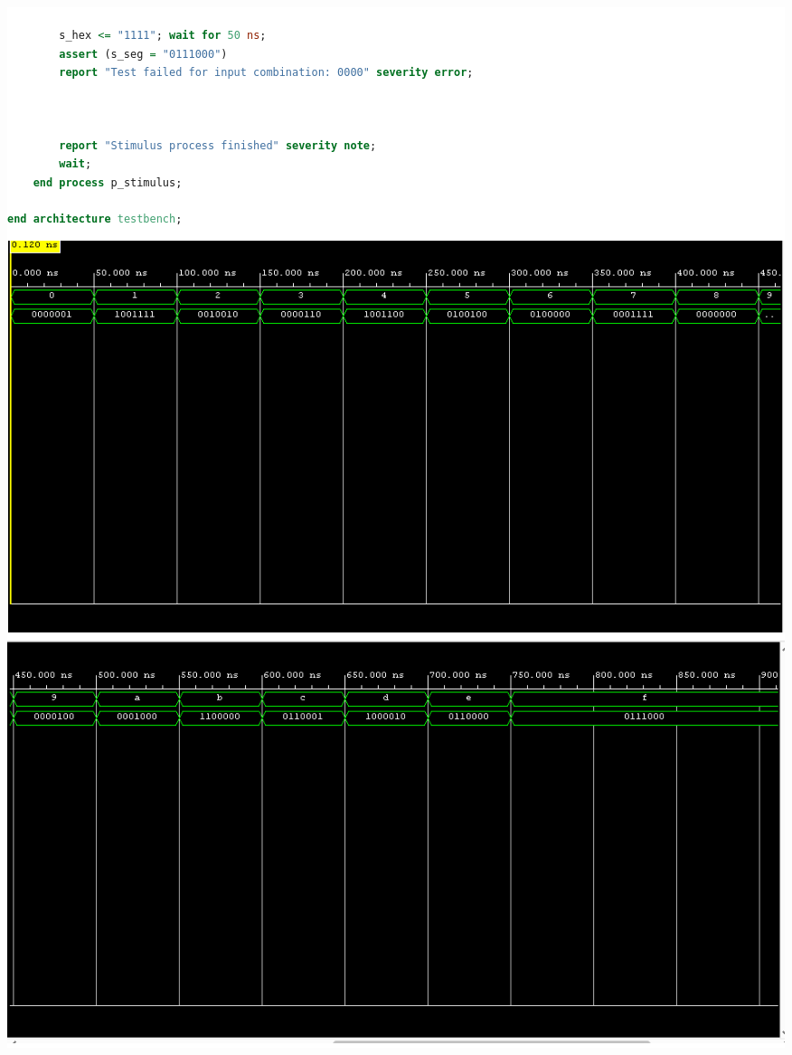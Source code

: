 ```vhdl

        s_hex <= "1111"; wait for 50 ns;
        assert (s_seg = "0111000")
        report "Test failed for input combination: 0000" severity error;


        
        report "Stimulus process finished" severity note;
        wait;
    end process p_stimulus;

end architecture testbench;
```

![First Simulation part 1](https://github.com/FranciscaCampos/Digital-electronics-1/blob/main/Labs/04-segment/Sim1.PNG)
![First Simulation part 2](https://github.com/FranciscaCampos/Digital-electronics-1/blob/main/Labs/04-segment/Sim2.PNG)
